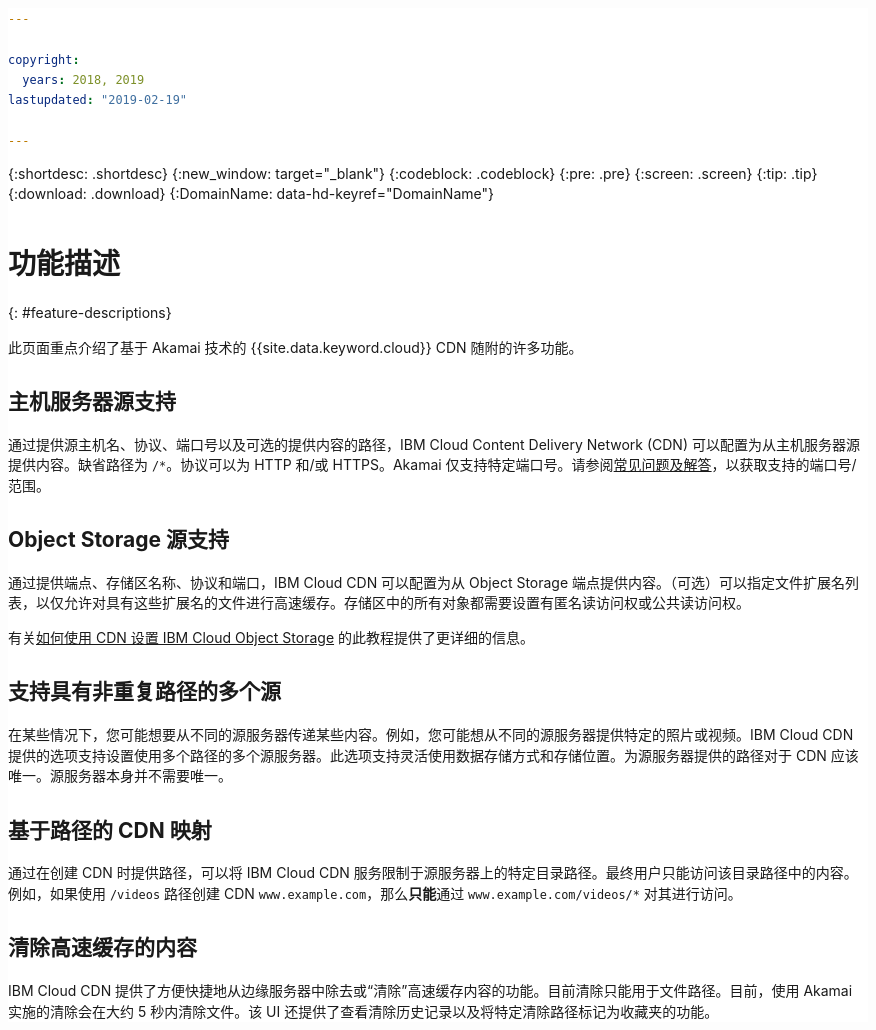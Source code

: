```yaml
---

copyright:
  years: 2018, 2019
lastupdated: "2019-02-19"

---
```


{:shortdesc: .shortdesc}
{:new_window: target="_blank"}
{:codeblock: .codeblock}
{:pre: .pre}
{:screen: .screen}
{:tip: .tip}
{:download: .download}
{:DomainName: data-hd-keyref="DomainName"}

# 功能描述
{: #feature-descriptions}

此页面重点介绍了基于 Akamai 技术的 {{site.data.keyword.cloud}} CDN 随附的许多功能。

## 主机服务器源支持

通过提供源主机名、协议、端口号以及可选的提供内容的路径，IBM Cloud Content Delivery Network (CDN) 可以配置为从主机服务器源提供内容。缺省路径为 `/*`。协议可以为 HTTP 和/或 HTTPS。Akamai 仅支持特定端口号。请参阅[常见问题及解答](/docs/infrastructure/CDN/faqs.html#are-there-any-restrictions-on-what-http-and-https-port-numbers-are-allowed-for-akamai-)，以获取支持的端口号/范围。

## Object Storage 源支持

通过提供端点、存储区名称、协议和端口，IBM Cloud CDN 可以配置为从 Object Storage 端点提供内容。（可选）可以指定文件扩展名列表，以仅允许对具有这些扩展名的文件进行高速缓存。存储区中的所有对象都需要设置有匿名读访问权或公共读访问权。

有关[如何使用 CDN 设置 IBM Cloud Object Storage](/docs/tutorials/static-files-cdn.html) 的此教程提供了更详细的信息。

## 支持具有非重复路径的多个源

在某些情况下，您可能想要从不同的源服务器传递某些内容。例如，您可能想从不同的源服务器提供特定的照片或视频。IBM Cloud CDN 提供的选项支持设置使用多个路径的多个源服务器。此选项支持灵活使用数据存储方式和存储位置。为源服务器提供的路径对于 CDN 应该唯一。源服务器本身并不需要唯一。

## 基于路径的 CDN 映射

通过在创建 CDN 时提供路径，可以将 IBM Cloud CDN 服务限制于源服务器上的特定目录路径。最终用户只能访问该目录路径中的内容。例如，如果使用 `/videos` 路径创建 CDN `www.example.com`，那么**只能**通过 `www.example.com/videos/*` 对其进行访问。

## 清除高速缓存的内容

IBM Cloud CDN 提供了方便快捷地从边缘服务器中除去或“清除”高速缓存内容的功能。目前清除只能用于文件路径。目前，使用 Akamai 实施的清除会在大约 5 秒内清除文件。该 UI 还提供了查看清除历史记录以及将特定清除路径标记为收藏夹的功能。
